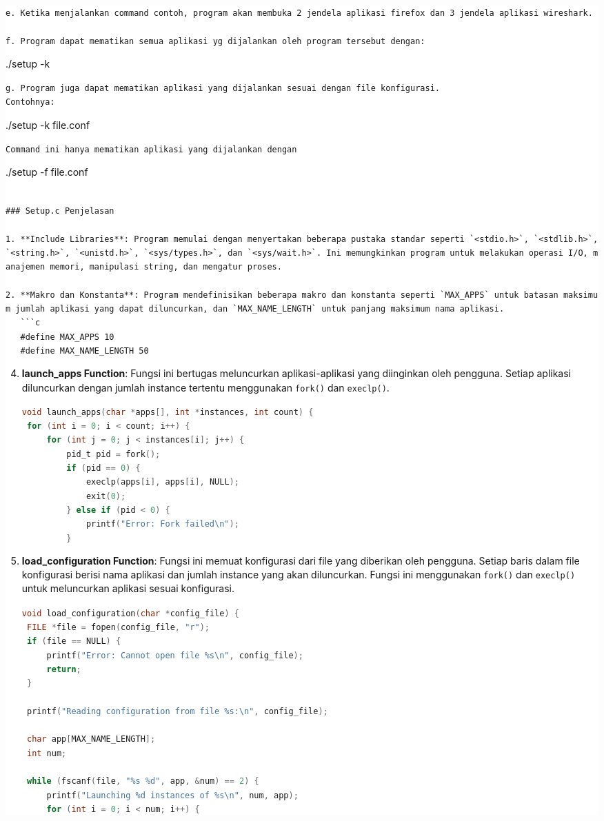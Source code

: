```
e. Ketika menjalankan command contoh, program akan membuka 2 jendela aplikasi firefox dan 3 jendela aplikasi wireshark.

f. Program dapat mematikan semua aplikasi yg dijalankan oleh program tersebut dengan: 
```
./setup -k
```
g. Program juga dapat mematikan aplikasi yang dijalankan sesuai dengan file konfigurasi. 
Contohnya: 
```
./setup -k file.conf 
```
Command ini hanya mematikan aplikasi yang dijalankan dengan 
```
./setup -f file.conf
```

### Setup.c Penjelasan

1. **Include Libraries**: Program memulai dengan menyertakan beberapa pustaka standar seperti `<stdio.h>`, `<stdlib.h>`, `<string.h>`, `<unistd.h>`, `<sys/types.h>`, dan `<sys/wait.h>`. Ini memungkinkan program untuk melakukan operasi I/O, manajemen memori, manipulasi string, dan mengatur proses.

2. **Makro dan Konstanta**: Program mendefinisikan beberapa makro dan konstanta seperti `MAX_APPS` untuk batasan maksimum jumlah aplikasi yang dapat diluncurkan, dan `MAX_NAME_LENGTH` untuk panjang maksimum nama aplikasi.
   ```c
   #define MAX_APPS 10
   #define MAX_NAME_LENGTH 50
   ```

4. **launch_apps Function**: Fungsi ini bertugas meluncurkan aplikasi-aplikasi yang diinginkan oleh pengguna. Setiap aplikasi diluncurkan dengan jumlah instance tertentu menggunakan `fork()` dan `execlp()`.
   ```c
   void launch_apps(char *apps[], int *instances, int count) {
    for (int i = 0; i < count; i++) {
        for (int j = 0; j < instances[i]; j++) {
            pid_t pid = fork();
            if (pid == 0) {
                execlp(apps[i], apps[i], NULL);
                exit(0);
            } else if (pid < 0) {
                printf("Error: Fork failed\n");
            }
   ```

6. **load_configuration Function**: Fungsi ini memuat konfigurasi dari file yang diberikan oleh pengguna. Setiap baris dalam file konfigurasi berisi nama aplikasi dan jumlah instance yang akan diluncurkan. Fungsi ini menggunakan `fork()` dan `execlp()` untuk meluncurkan aplikasi sesuai konfigurasi.
   ```c
   void load_configuration(char *config_file) {
    FILE *file = fopen(config_file, "r");
    if (file == NULL) {
        printf("Error: Cannot open file %s\n", config_file);
        return;
    }

    printf("Reading configuration from file %s:\n", config_file);

    char app[MAX_NAME_LENGTH];
    int num;

    while (fscanf(file, "%s %d", app, &num) == 2) {
        printf("Launching %d instances of %s\n", num, app);
        for (int i = 0; i < num; i++) {
   ```